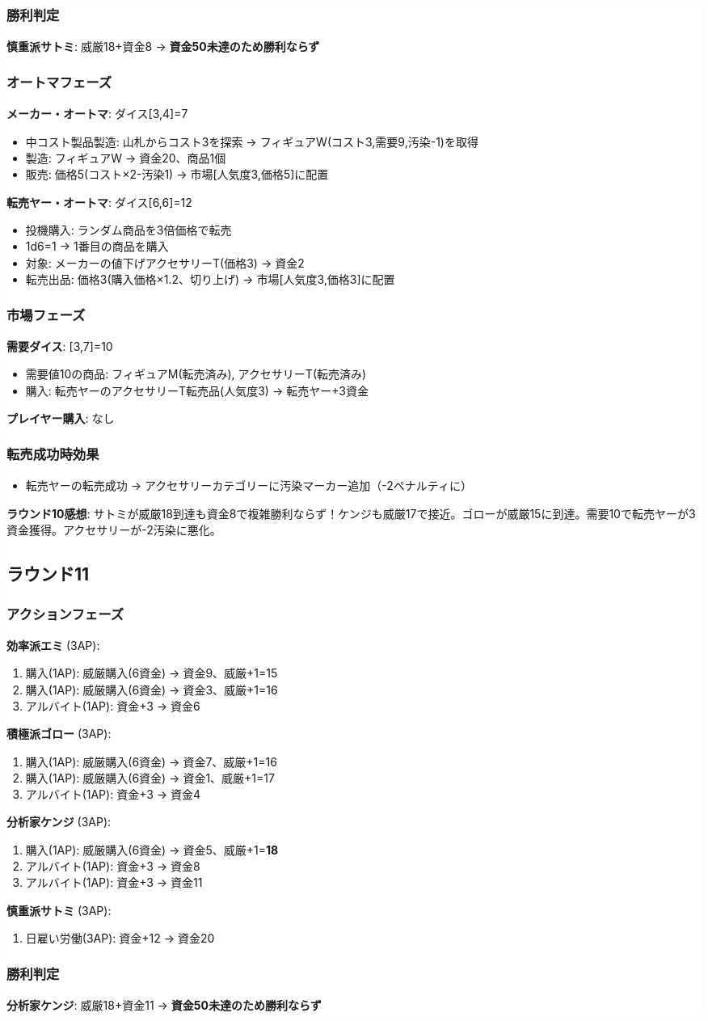 ### 勝利判定
**慎重派サトミ**: 威厳18+資金8 → **資金50未達のため勝利ならず**

### オートマフェーズ

**メーカー・オートマ**: ダイス[3,4]=7
- 中コスト製品製造: 山札からコスト3を探索 → フィギュアW(コスト3,需要9,汚染-1)を取得
- 製造: フィギュアW → 資金20、商品1個
- 販売: 価格5(コスト×2-汚染1) → 市場[人気度3,価格5]に配置

**転売ヤー・オートマ**: ダイス[6,6]=12
- 投機購入: ランダム商品を3倍価格で転売
- 1d6=1 → 1番目の商品を購入
- 対象: メーカーの値下げアクセサリーT(価格3) → 資金2
- 転売出品: 価格3(購入価格×1.2、切り上げ) → 市場[人気度3,価格3]に配置

### 市場フェーズ

**需要ダイス**: [3,7]=10
- 需要値10の商品: フィギュアM(転売済み), アクセサリーT(転売済み)
- 購入: 転売ヤーのアクセサリーT転売品(人気度3) → 転売ヤー+3資金

**プレイヤー購入**: なし

### 転売成功時効果
- 転売ヤーの転売成功 → アクセサリーカテゴリーに汚染マーカー追加（-2ペナルティに）

**ラウンド10感想**:
サトミが威厳18到達も資金8で複雑勝利ならず！ケンジも威厳17で接近。ゴローが威厳15に到達。需要10で転売ヤーが3資金獲得。アクセサリーが-2汚染に悪化。

## ラウンド11

### アクションフェーズ

**効率派エミ** (3AP):
1. 購入(1AP): 威厳購入(6資金) → 資金9、威厳+1=15
2. 購入(1AP): 威厳購入(6資金) → 資金3、威厳+1=16
3. アルバイト(1AP): 資金+3 → 資金6

**積極派ゴロー** (3AP):
1. 購入(1AP): 威厳購入(6資金) → 資金7、威厳+1=16
2. 購入(1AP): 威厳購入(6資金) → 資金1、威厳+1=17
3. アルバイト(1AP): 資金+3 → 資金4

**分析家ケンジ** (3AP):
1. 購入(1AP): 威厳購入(6資金) → 資金5、威厳+1=**18**
2. アルバイト(1AP): 資金+3 → 資金8
3. アルバイト(1AP): 資金+3 → 資金11

**慎重派サトミ** (3AP):
1. 日雇い労働(3AP): 資金+12 → 資金20

### 勝利判定
**分析家ケンジ**: 威厳18+資金11 → **資金50未達のため勝利ならず**
